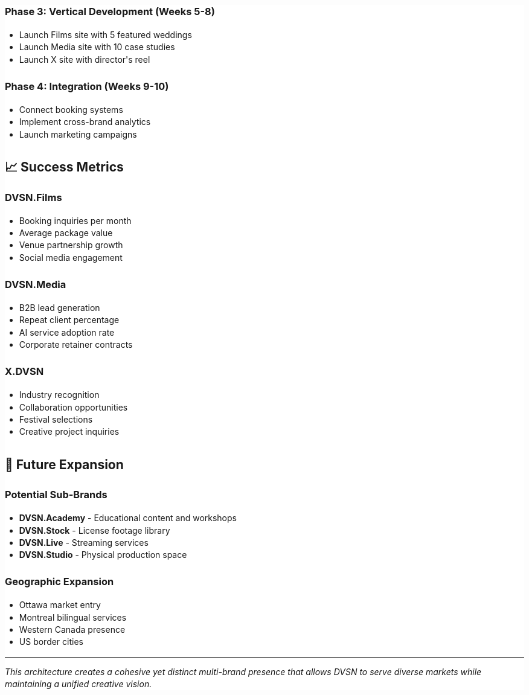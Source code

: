### Phase 3: Vertical Development (Weeks 5-8)
- Launch Films site with 5 featured weddings
- Launch Media site with 10 case studies
- Launch X site with director's reel

### Phase 4: Integration (Weeks 9-10)
- Connect booking systems
- Implement cross-brand analytics
- Launch marketing campaigns

## 📈 Success Metrics

### DVSN.Films
- Booking inquiries per month
- Average package value
- Venue partnership growth
- Social media engagement

### DVSN.Media
- B2B lead generation
- Repeat client percentage
- AI service adoption rate
- Corporate retainer contracts

### X.DVSN
- Industry recognition
- Collaboration opportunities
- Festival selections
- Creative project inquiries

## 🔮 Future Expansion

### Potential Sub-Brands
- **DVSN.Academy** - Educational content and workshops
- **DVSN.Stock** - License footage library
- **DVSN.Live** - Streaming services
- **DVSN.Studio** - Physical production space

### Geographic Expansion
- Ottawa market entry
- Montreal bilingual services
- Western Canada presence
- US border cities

---

*This architecture creates a cohesive yet distinct multi-brand presence that allows DVSN to serve diverse markets while maintaining a unified creative vision.*